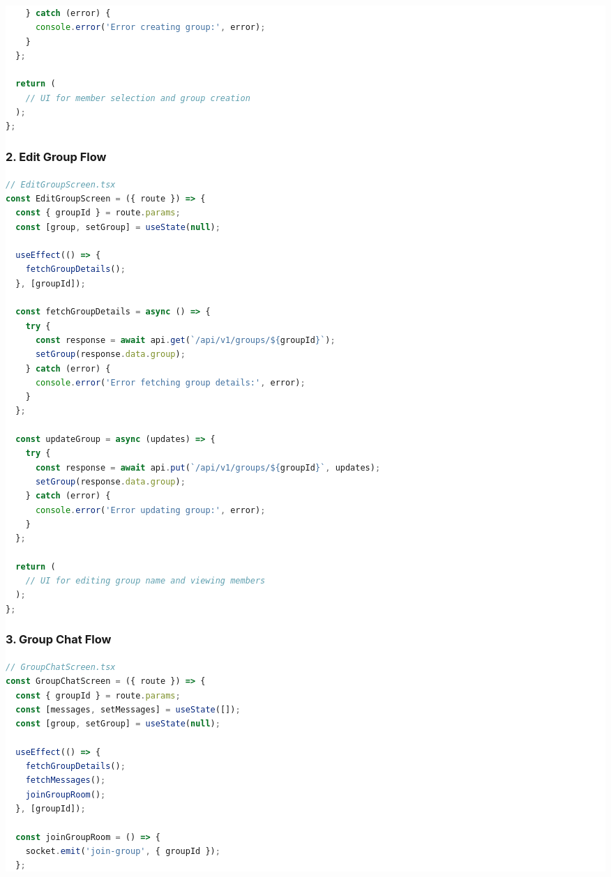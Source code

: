 ```typescript
    } catch (error) {
      console.error('Error creating group:', error);
    }
  };

  return (
    // UI for member selection and group creation
  );
};
```

### 2. Edit Group Flow
```typescript
// EditGroupScreen.tsx
const EditGroupScreen = ({ route }) => {
  const { groupId } = route.params;
  const [group, setGroup] = useState(null);

  useEffect(() => {
    fetchGroupDetails();
  }, [groupId]);

  const fetchGroupDetails = async () => {
    try {
      const response = await api.get(`/api/v1/groups/${groupId}`);
      setGroup(response.data.group);
    } catch (error) {
      console.error('Error fetching group details:', error);
    }
  };

  const updateGroup = async (updates) => {
    try {
      const response = await api.put(`/api/v1/groups/${groupId}`, updates);
      setGroup(response.data.group);
    } catch (error) {
      console.error('Error updating group:', error);
    }
  };

  return (
    // UI for editing group name and viewing members
  );
};
```

### 3. Group Chat Flow
```typescript
// GroupChatScreen.tsx
const GroupChatScreen = ({ route }) => {
  const { groupId } = route.params;
  const [messages, setMessages] = useState([]);
  const [group, setGroup] = useState(null);

  useEffect(() => {
    fetchGroupDetails();
    fetchMessages();
    joinGroupRoom();
  }, [groupId]);

  const joinGroupRoom = () => {
    socket.emit('join-group', { groupId });
  };
```